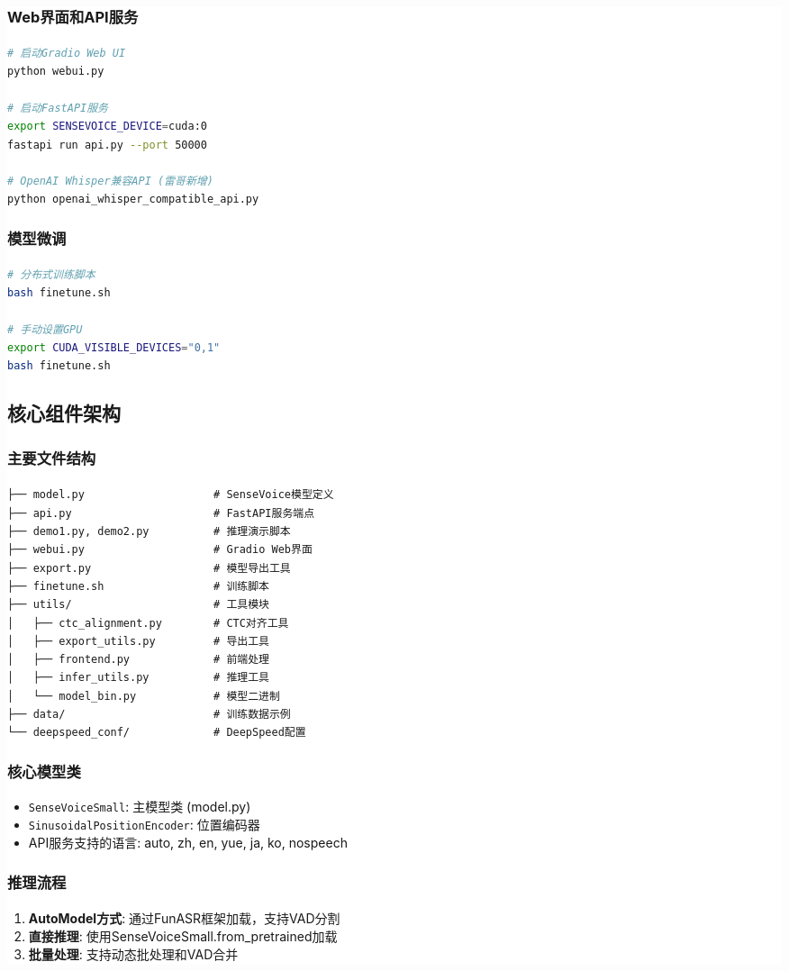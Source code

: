 ### Web界面和API服务
```bash
# 启动Gradio Web UI
python webui.py

# 启动FastAPI服务
export SENSEVOICE_DEVICE=cuda:0
fastapi run api.py --port 50000

# OpenAI Whisper兼容API (雷哥新增)
python openai_whisper_compatible_api.py
```

### 模型微调
```bash
# 分布式训练脚本
bash finetune.sh

# 手动设置GPU
export CUDA_VISIBLE_DEVICES="0,1"
bash finetune.sh
```

## 核心组件架构

### 主要文件结构
```
├── model.py                    # SenseVoice模型定义 
├── api.py                      # FastAPI服务端点
├── demo1.py, demo2.py          # 推理演示脚本
├── webui.py                    # Gradio Web界面
├── export.py                   # 模型导出工具
├── finetune.sh                 # 训练脚本
├── utils/                      # 工具模块
│   ├── ctc_alignment.py        # CTC对齐工具
│   ├── export_utils.py         # 导出工具
│   ├── frontend.py             # 前端处理
│   ├── infer_utils.py          # 推理工具
│   └── model_bin.py            # 模型二进制
├── data/                       # 训练数据示例
└── deepspeed_conf/             # DeepSpeed配置
```

### 核心模型类
- `SenseVoiceSmall`: 主模型类 (model.py)
- `SinusoidalPositionEncoder`: 位置编码器
- API服务支持的语言: auto, zh, en, yue, ja, ko, nospeech

### 推理流程
1. **AutoModel方式**: 通过FunASR框架加载，支持VAD分割
2. **直接推理**: 使用SenseVoiceSmall.from_pretrained加载
3. **批量处理**: 支持动态批处理和VAD合并
